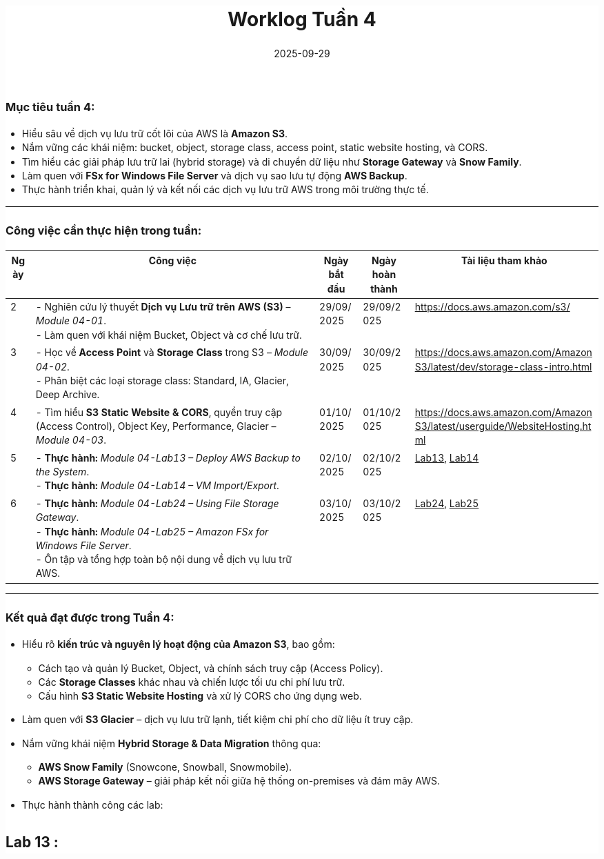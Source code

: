 ﻿---
title: "Worklog Tuần 4"
date: 2025-09-29
weight: 1
chapter: false
pre: " <b> 1.4. </b> "
---

### Mục tiêu tuần 4:

- Hiểu sâu về dịch vụ lưu trữ cốt lõi của AWS là **Amazon S3**.
- Nắm vững các khái niệm: bucket, object, storage class, access point, static website hosting, và CORS.
- Tìm hiểu các giải pháp lưu trữ lai (hybrid storage) và di chuyển dữ liệu như **Storage Gateway** và **Snow Family**.
- Làm quen với **FSx for Windows File Server** và dịch vụ sao lưu tự động **AWS Backup**.
- Thực hành triển khai, quản lý và kết nối các dịch vụ lưu trữ AWS trong môi trường thực tế.

---

### Công việc cần thực hiện trong tuần:

| Ngày | Công việc                                                                                                                                                                                                         | Ngày bắt đầu | Ngày hoàn thành | Tài liệu tham khảo                                                                     |
| ---- | ----------------------------------------------------------------------------------------------------------------------------------------------------------------------------------------------------------------- | ------------ | --------------- | -------------------------------------------------------------------------------------- |
| 2    | - Nghiên cứu lý thuyết **Dịch vụ Lưu trữ trên AWS (S3)** – _Module 04-01_. <br> - Làm quen với khái niệm Bucket, Object và cơ chế lưu trữ.                                                                        | 29/09/2025   | 29/09/2025      | https://docs.aws.amazon.com/s3/                                                        |
| 3    | - Học về **Access Point** và **Storage Class** trong S3 – _Module 04-02_. <br> - Phân biệt các loại storage class: Standard, IA, Glacier, Deep Archive.                                                           | 30/09/2025   | 30/09/2025      | https://docs.aws.amazon.com/AmazonS3/latest/dev/storage-class-intro.html               |
| 4    | - Tìm hiểu **S3 Static Website & CORS**, quyền truy cập (Access Control), Object Key, Performance, Glacier – _Module 04-03_.                                                                                      | 01/10/2025   | 01/10/2025      | https://docs.aws.amazon.com/AmazonS3/latest/userguide/WebsiteHosting.html              |
| 5    | - **Thực hành:** _Module 04-Lab13 – Deploy AWS Backup to the System_. <br> - **Thực hành:** _Module 04-Lab14 – VM Import/Export_.                                                                                 | 02/10/2025   | 02/10/2025      | [Lab13](https://000013.awsstudygroup.com/), [Lab14](https://000014.awsstudygroup.com/) |
| 6    | - **Thực hành:** _Module 04-Lab24 – Using File Storage Gateway_. <br> - **Thực hành:** _Module 04-Lab25 – Amazon FSx for Windows File Server_. <br> - Ôn tập và tổng hợp toàn bộ nội dung về dịch vụ lưu trữ AWS. | 03/10/2025   | 03/10/2025      | [Lab24](https://000024.awsstudygroup.com/), [Lab25](https://000025.awsstudygroup.com/) |

---

### Kết quả đạt được trong Tuần 4:

- Hiểu rõ **kiến trúc và nguyên lý hoạt động của Amazon S3**, bao gồm:

  - Cách tạo và quản lý Bucket, Object, và chính sách truy cập (Access Policy).
  - Các **Storage Classes** khác nhau và chiến lược tối ưu chi phí lưu trữ.
  - Cấu hình **S3 Static Website Hosting** và xử lý CORS cho ứng dụng web.

- Làm quen với **S3 Glacier** – dịch vụ lưu trữ lạnh, tiết kiệm chi phí cho dữ liệu ít truy cập.

- Nắm vững khái niệm **Hybrid Storage & Data Migration** thông qua:

  - **AWS Snow Family** (Snowcone, Snowball, Snowmobile).
  - **AWS Storage Gateway** – giải pháp kết nối giữa hệ thống on-premises và đám mây AWS.

- Thực hành thành công các lab:

## Lab 13 :
